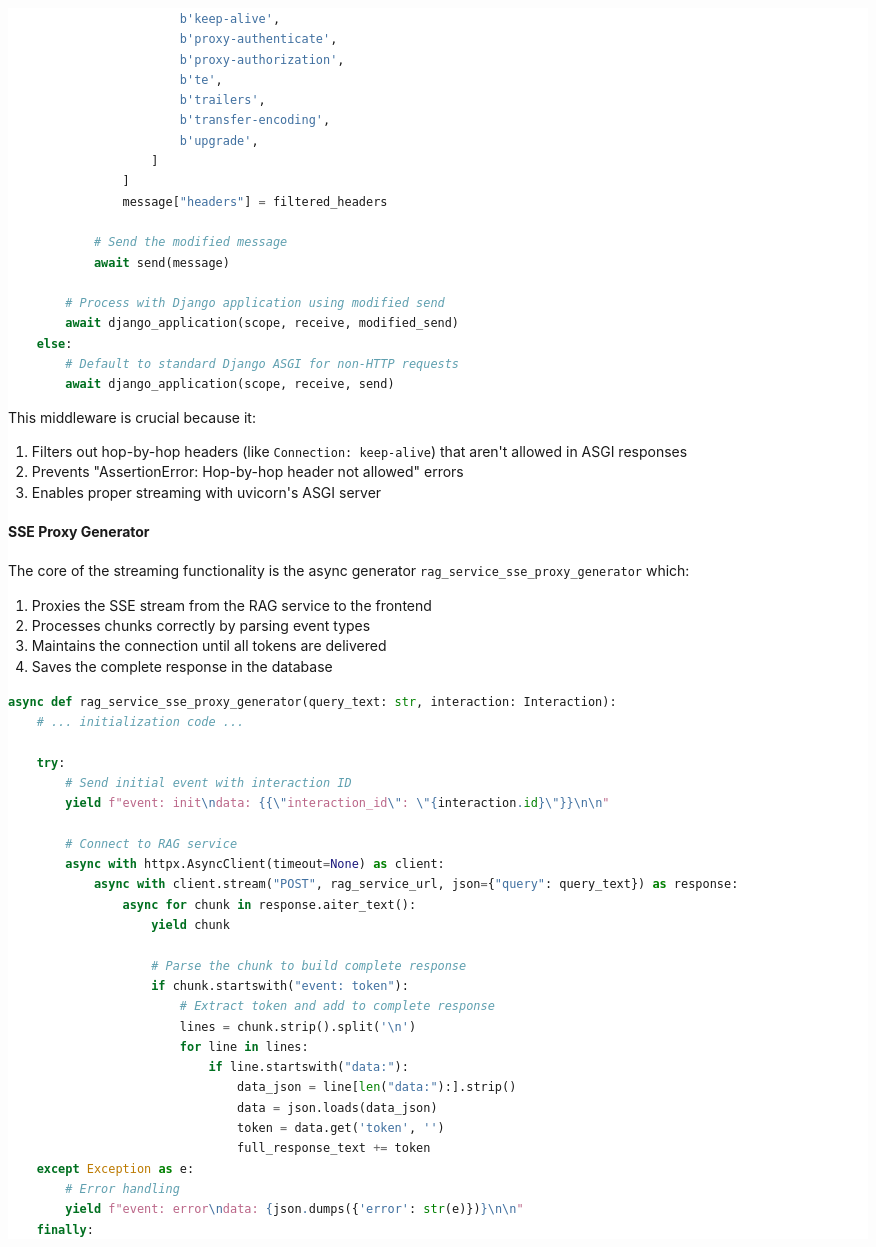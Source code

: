 ```python
                        b'keep-alive',
                        b'proxy-authenticate',
                        b'proxy-authorization',
                        b'te',
                        b'trailers',
                        b'transfer-encoding',
                        b'upgrade',
                    ]
                ]
                message["headers"] = filtered_headers
            
            # Send the modified message
            await send(message)
        
        # Process with Django application using modified send
        await django_application(scope, receive, modified_send)
    else:
        # Default to standard Django ASGI for non-HTTP requests
        await django_application(scope, receive, send)
```

This middleware is crucial because it:
1. Filters out hop-by-hop headers (like `Connection: keep-alive`) that aren't allowed in ASGI responses
2. Prevents "AssertionError: Hop-by-hop header not allowed" errors
3. Enables proper streaming with uvicorn's ASGI server

#### SSE Proxy Generator

The core of the streaming functionality is the async generator `rag_service_sse_proxy_generator` which:
1. Proxies the SSE stream from the RAG service to the frontend
2. Processes chunks correctly by parsing event types
3. Maintains the connection until all tokens are delivered
4. Saves the complete response in the database

```python
async def rag_service_sse_proxy_generator(query_text: str, interaction: Interaction):
    # ... initialization code ...
    
    try:
        # Send initial event with interaction ID
        yield f"event: init\ndata: {{\"interaction_id\": \"{interaction.id}\"}}\n\n"
        
        # Connect to RAG service
        async with httpx.AsyncClient(timeout=None) as client:
            async with client.stream("POST", rag_service_url, json={"query": query_text}) as response:
                async for chunk in response.aiter_text():
                    yield chunk
                    
                    # Parse the chunk to build complete response
                    if chunk.startswith("event: token"):
                        # Extract token and add to complete response
                        lines = chunk.strip().split('\n')
                        for line in lines:
                            if line.startswith("data:"):
                                data_json = line[len("data:"):].strip()
                                data = json.loads(data_json)
                                token = data.get('token', '')
                                full_response_text += token
    except Exception as e:
        # Error handling
        yield f"event: error\ndata: {json.dumps({'error': str(e)})}\n\n"
    finally:
```